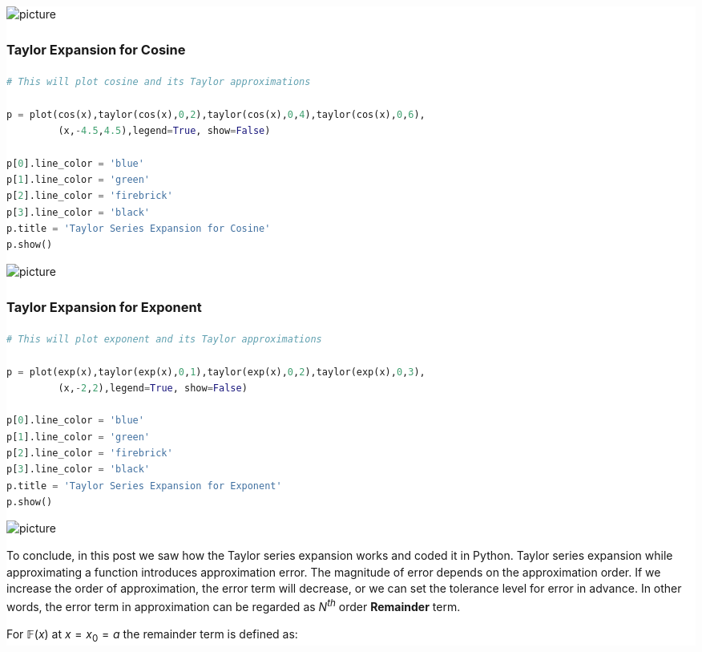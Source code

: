 ![picture]({static}../../images/Taylor_Series_Expansion_with_Python_figure6_1.png)


### Taylor Expansion for Cosine



```python
# This will plot cosine and its Taylor approximations

p = plot(cos(x),taylor(cos(x),0,2),taylor(cos(x),0,4),taylor(cos(x),0,6),
         (x,-4.5,4.5),legend=True, show=False)

p[0].line_color = 'blue'
p[1].line_color = 'green'
p[2].line_color = 'firebrick'
p[3].line_color = 'black'
p.title = 'Taylor Series Expansion for Cosine'
p.show()
```

![picture]({static}../../images/Taylor_Series_Expansion_with_Python_figure7_1.png)



### Taylor Expansion for Exponent



```python
# This will plot exponent and its Taylor approximations

p = plot(exp(x),taylor(exp(x),0,1),taylor(exp(x),0,2),taylor(exp(x),0,3),
         (x,-2,2),legend=True, show=False)

p[0].line_color = 'blue'
p[1].line_color = 'green'
p[2].line_color = 'firebrick'
p[3].line_color = 'black'
p.title = 'Taylor Series Expansion for Exponent'
p.show()
```

![picture]({static}../../images/Taylor_Series_Expansion_with_Python_figure8_1.png)



To conclude, in this post we saw how the Taylor series expansion works and coded it in Python. 
Taylor series expansion while approximating a function introduces approximation error. 
The magnitude of error depends on the approximation order. If we increase the order of 
approximation, the error term will decrease, or we can set the tolerance level for error in advance. 
In other words, the error term in approximation can be regarded as $N^{th}$ order **Remainder** term.

For $\mathbb F(x)$ at $x = x_{0} = a$ the remainder term is defined as:
